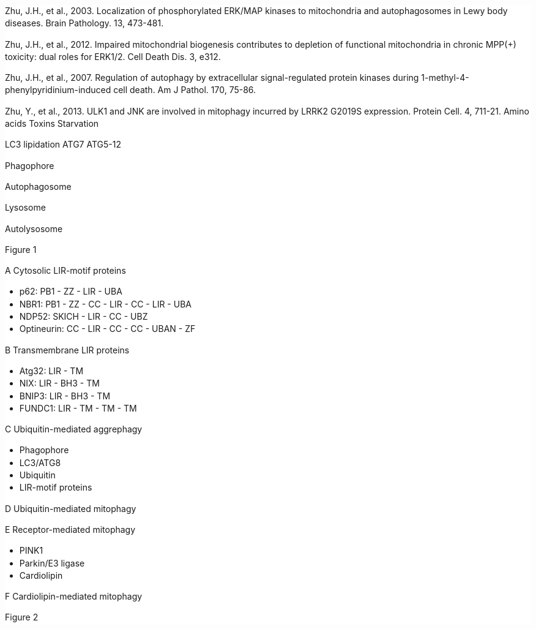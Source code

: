 Zhu, J.H., et al., 2003. Localization of phosphorylated ERK/MAP kinases to mitochondria and autophagosomes in Lewy body diseases. Brain Pathology. 13, 473-481.

Zhu, J.H., et al., 2012. Impaired mitochondrial biogenesis contributes to depletion of functional mitochondria in chronic MPP(+) toxicity: dual roles for ERK1/2. Cell Death Dis. 3, e312.

Zhu, J.H., et al., 2007. Regulation of autophagy by extracellular signal-regulated protein kinases during 1-methyl-4-phenylpyridinium-induced cell death. Am J Pathol. 170, 75-86.

Zhu, Y., et al., 2013. ULK1 and JNK are involved in mitophagy incurred by LRRK2 G2019S expression. Protein Cell. 4, 711-21.
Amino acids
Toxins
Starvation

LC3 lipidation
ATG7
ATG5-12

Phagophore

Autophagosome

Lysosome

Autolysosome

Figure 1

A Cytosolic LIR-motif proteins
- p62: PB1 - ZZ - LIR - UBA
- NBR1: PB1 - ZZ - CC - LIR - CC - LIR - UBA
- NDP52: SKICH - LIR - CC - UBZ
- Optineurin: CC - LIR - CC - CC - UBAN - ZF

B Transmembrane LIR proteins
- Atg32: LIR - TM
- NIX: LIR - BH3 - TM
- BNIP3: LIR - BH3 - TM
- FUNDC1: LIR - TM - TM - TM

C Ubiquitin-mediated aggrephagy
- Phagophore
- LC3/ATG8
- Ubiquitin
- LIR-motif proteins

D Ubiquitin-mediated mitophagy

E Receptor-mediated mitophagy
- PINK1
- Parkin/E3 ligase
- Cardiolipin

F Cardiolipin-mediated mitophagy

Figure 2
